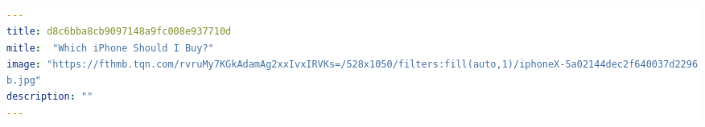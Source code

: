 ```yaml
---
title: d8c6bba8cb9097148a9fc008e937710d
mitle:  "Which iPhone Should I Buy?"
image: "https://fthmb.tqn.com/rvruMy7KGkAdamAg2xxIvxIRVKs=/528x1050/filters:fill(auto,1)/iphoneX-5a02144dec2f640037d2296b.jpg"
description: ""
---
```

